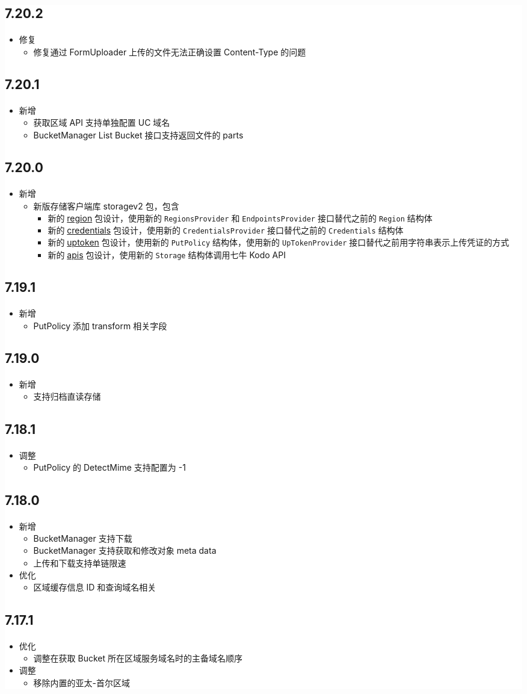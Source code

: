 ## 7.20.2
* 修复
  * 修复通过 FormUploader 上传的文件无法正确设置 Content-Type 的问题

## 7.20.1
* 新增
  * 获取区域 API 支持单独配置 UC 域名
  * BucketManager List Bucket 接口支持返回文件的 parts

## 7.20.0
* 新增
  * 新版存储客户端库 storagev2 包，包含
    * 新的 [region](github.com/qiniu/go-sdk/v7/storagev2/region) 包设计，使用新的 `RegionsProvider` 和 `EndpointsProvider` 接口替代之前的 `Region` 结构体
    * 新的 [credentials](github.com/qiniu/go-sdk/v7/storagev2/credentials) 包设计，使用新的 `CredentialsProvider` 接口替代之前的 `Credentials` 结构体
    * 新的 [uptoken](github.com/qiniu/go-sdk/v7/storagev2/uptoken) 包设计，使用新的 `PutPolicy` 结构体，使用新的 `UpTokenProvider` 接口替代之前用字符串表示上传凭证的方式
    * 新的 [apis](github.com/qiniu/go-sdk/v7/storagev2/apis) 包设计，使用新的 `Storage` 结构体调用七牛 Kodo API

## 7.19.1
* 新增
  * PutPolicy 添加 transform 相关字段

## 7.19.0
* 新增
  * 支持归档直读存储


## 7.18.1
* 调整
  * PutPolicy 的 DetectMime 支持配置为 -1

## 7.18.0
* 新增
  * BucketManager  支持下载
  * BucketManager 支持获取和修改对象 meta data
  * 上传和下载支持单链限速
* 优化
  * 区域缓存信息 ID 和查询域名相关

## 7.17.1
* 优化
  * 调整在获取 Bucket 所在区域服务域名时的主备域名顺序
* 调整
  * 移除内置的亚太-首尔区域
